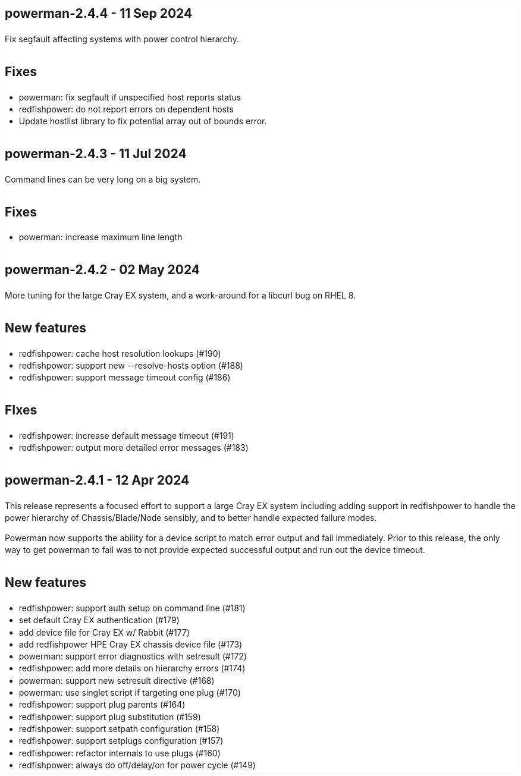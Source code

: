 powerman-2.4.4 - 11 Sep 2024
----------------------------

Fix segfault affecting systems with power control hierarchy.

## Fixes

 * powerman: fix segfault if unspecified host reports status
 * redfishpower: do not report errors on dependent hosts
 * Update hostlist library to fix potential array out of bounds error.

powerman-2.4.3 - 11 Jul 2024
----------------------------

Command lines can be very long on a big system.

## Fixes

 * powerman: increase maximum line length

powerman-2.4.2 - 02 May 2024
----------------------------

More tuning for the large Cray EX system, and a work-around for
a libcurl bug on RHEL 8.

## New features

 * redfishpower: cache host resolution lookups (#190)
 * redfishpower: support new --resolve-hosts option (#188)
 * redfishpower: support message timeout config (#186)

## FIxes

 * redfishpower: increase default message timeout (#191)
 * redfishpower: output more detailed error messages (#183)


powerman-2.4.1 - 12 Apr 2024
----------------------------

This release represents a focused effort to support a large Cray EX system
including adding support in redfishpower to handle the power hierarchy
of Chassis/Blade/Node sensibly, and to better handle expected failure modes.

Powerman now supports the ability for a device script to match error output
and fail immediately.  Prior to this release, the only way to get powerman
to fail was to not provide expected successful output and run out the device
timeout.

## New features

 * redfishpower: support auth setup on command line (#181)
 * set default Cray EX authentication (#179)
 * add device file for Cray EX w/ Rabbit (#177)
 * add redfishpower HPE Cray EX chassis device file (#173)
 * powerman: support error diagnostics with setresult (#172)
 * redfishpower: add more details on hierarchy errors (#174)
 * powerman: support new setresult directive (#168)
 * powerman: use singlet script if targeting one plug (#170)
 * redfishpower: support plug parents (#164)
 * redfishpower: support plug substitution (#159)
 * redfishpower: support setpath configuration  (#158)
 * redfishpower: support setplugs configuration (#157)
 * redfishpower: refactor internals to use plugs (#160)
 * redfishpower: always do off/delay/on for power cycle (#149)